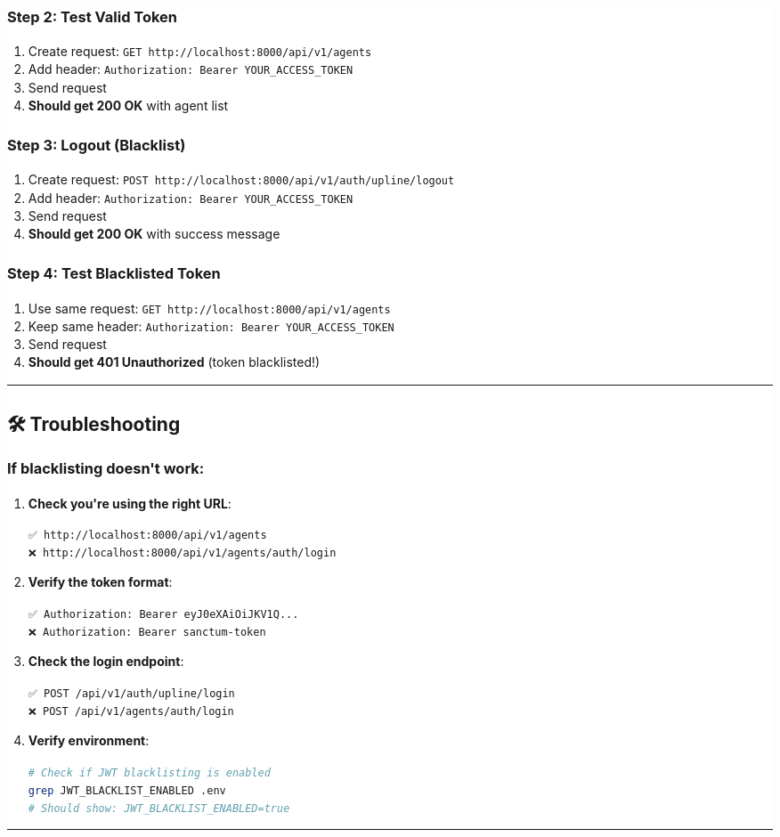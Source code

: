 ### **Step 2: Test Valid Token**

1. Create request: `GET http://localhost:8000/api/v1/agents`
2. Add header: `Authorization: Bearer YOUR_ACCESS_TOKEN`
3. Send request
4. **Should get 200 OK** with agent list

### **Step 3: Logout (Blacklist)**

1. Create request: `POST http://localhost:8000/api/v1/auth/upline/logout`
2. Add header: `Authorization: Bearer YOUR_ACCESS_TOKEN`
3. Send request
4. **Should get 200 OK** with success message

### **Step 4: Test Blacklisted Token**

1. Use same request: `GET http://localhost:8000/api/v1/agents`
2. Keep same header: `Authorization: Bearer YOUR_ACCESS_TOKEN`
3. Send request
4. **Should get 401 Unauthorized** (token blacklisted!)

---

## 🛠️ **Troubleshooting**

### **If blacklisting doesn't work:**

1. **Check you're using the right URL**:

    ```
    ✅ http://localhost:8000/api/v1/agents
    ❌ http://localhost:8000/api/v1/agents/auth/login
    ```

2. **Verify the token format**:

    ```
    ✅ Authorization: Bearer eyJ0eXAiOiJKV1Q...
    ❌ Authorization: Bearer sanctum-token
    ```

3. **Check the login endpoint**:

    ```
    ✅ POST /api/v1/auth/upline/login
    ❌ POST /api/v1/agents/auth/login
    ```

4. **Verify environment**:
    ```bash
    # Check if JWT blacklisting is enabled
    grep JWT_BLACKLIST_ENABLED .env
    # Should show: JWT_BLACKLIST_ENABLED=true
    ```

---